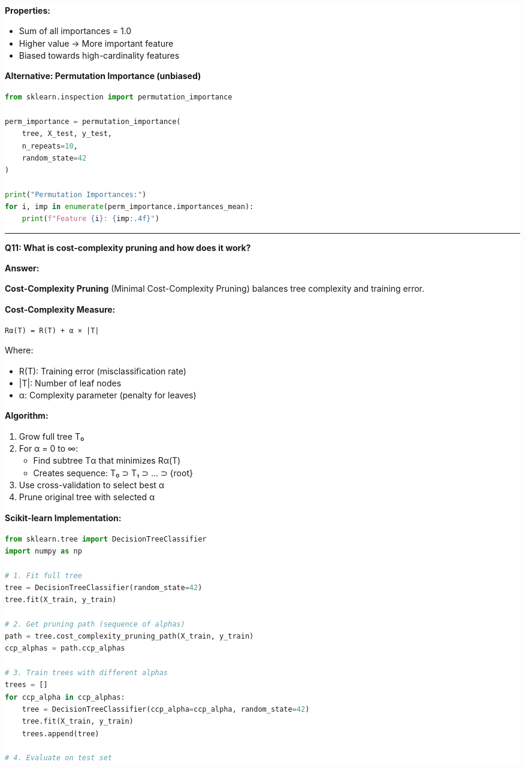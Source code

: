 **Properties:**
- Sum of all importances = 1.0
- Higher value → More important feature
- Biased towards high-cardinality features

**Alternative: Permutation Importance (unbiased)**
```python
from sklearn.inspection import permutation_importance

perm_importance = permutation_importance(
    tree, X_test, y_test,
    n_repeats=10,
    random_state=42
)

print("Permutation Importances:")
for i, imp in enumerate(perm_importance.importances_mean):
    print(f"Feature {i}: {imp:.4f}")
```

---

**Q11: What is cost-complexity pruning and how does it work?**

**Answer:**

**Cost-Complexity Pruning** (Minimal Cost-Complexity Pruning) balances tree complexity and training error.

**Cost-Complexity Measure:**
```
Rα(T) = R(T) + α × |T|
```

Where:
- R(T): Training error (misclassification rate)
- |T|: Number of leaf nodes
- α: Complexity parameter (penalty for leaves)

**Algorithm:**
1. Grow full tree T₀
2. For α = 0 to ∞:
   - Find subtree Tα that minimizes Rα(T)
   - Creates sequence: T₀ ⊃ T₁ ⊃ ... ⊃ {root}
3. Use cross-validation to select best α
4. Prune original tree with selected α

**Scikit-learn Implementation:**
```python
from sklearn.tree import DecisionTreeClassifier
import numpy as np

# 1. Fit full tree
tree = DecisionTreeClassifier(random_state=42)
tree.fit(X_train, y_train)

# 2. Get pruning path (sequence of alphas)
path = tree.cost_complexity_pruning_path(X_train, y_train)
ccp_alphas = path.ccp_alphas

# 3. Train trees with different alphas
trees = []
for ccp_alpha in ccp_alphas:
    tree = DecisionTreeClassifier(ccp_alpha=ccp_alpha, random_state=42)
    tree.fit(X_train, y_train)
    trees.append(tree)

# 4. Evaluate on test set
```